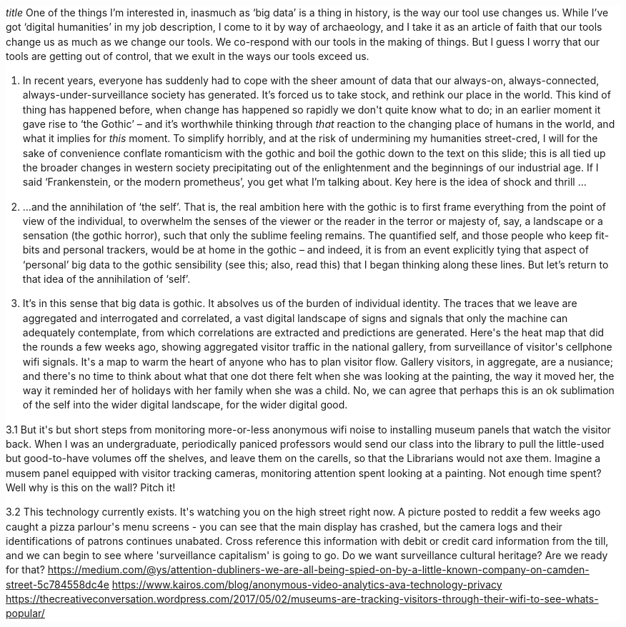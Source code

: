 *title* One of the things I’m interested in, inasmuch as ‘big data’ is a thing in history, is the way our tool use changes us. While I’ve got ‘digital humanities’ in my job description, I come to it by way of archaeology, and I take it as an article of faith that our tools change us as much as we change our tools. We co-respond with our tools in the making of things. But I guess I worry that our tools are getting out of control, that we exult in the ways our tools exceed us. 

1. In recent years, everyone has suddenly had to cope with the sheer amount of data that our always-on, always-connected, always-under-surveillance society has generated. It’s forced us to take stock, and rethink our place in the world. This kind of thing has happened before, when change has happened so rapidly we don't quite know what to do; in an earlier moment it gave rise to ‘the Gothic’ – and it’s worthwhile thinking through *that* reaction to the changing place of humans in the world, and what it implies for *this* moment. To simplify horribly, and at the risk of undermining my humanities street-cred, I will for the sake of convenience conflate romanticism with the gothic and boil the gothic down to the text on this slide; this is all tied up the broader changes in western society precipitating out of the enlightenment and the beginnings of our industrial age. If I said ‘Frankenstein, or the modern prometheus’, you get what I’m talking about. Key here is the idea of shock and thrill …

2. …and the annihilation of ‘the self’. That is, the real ambition here with the gothic is to first frame everything from the point of view of the individual, to overwhelm the senses of the viewer or the reader in the terror or majesty of, say, a landscape or a sensation (the gothic horror), such that only the sublime feeling remains. The quantified self, and those people who keep fit-bits and personal trackers, would be at home in the gothic – and indeed, it is from an event explicitly tying that aspect of ‘personal’ big data to the gothic sensibility (see this; also, read this) that I began thinking along these lines. But let’s return to that idea of the annihilation of ‘self’.

3. It’s in this sense that big data is gothic. It absolves us of the burden of individual identity. The traces that we leave are aggregated and interrogated and correlated, a vast digital landscape of signs and signals that only the machine can adequately contemplate, from which correlations are extracted and predictions are generated. Here's the heat map that did the rounds a few weeks ago, showing aggregated visitor traffic in the national gallery, from surveillance of visitor's cellphone wifi signals. It's a map to warm the heart of anyone who has to plan visitor flow. Gallery visitors, in aggregate, are a nusiance; and there's no time to think about what that one dot there felt when she was looking at the painting, the way it moved her, the way it reminded her of holidays with her family when she was a child. No, we can agree that perhaps this is an ok sublimation of the self into the wider digital landscape, for the wider digital good.

3.1 But it's but short steps from monitoring more-or-less anonymous wifi noise to installing museum panels that watch the visitor back. When I was an undergraduate, periodically paniced professors would send our class into the library to pull the little-used but good-to-have volumes off the shelves, and leave them on the carells, so that the Librarians would not axe them. Imagine a musem panel equipped with visitor tracking cameras, monitoring attention spent looking at a painting. Not enough time spent? Well why is this on the wall? Pitch it!

3.2 This technology currently exists. It's watching you on the high street right now. A picture posted to reddit a few weeks ago caught a pizza parlour's menu screens - you can see that the main display has crashed, but the camera logs and their identifications of patrons continues unabated. Cross reference this information with debit or credit card information from the till, and we can begin to see where 'surveillance capitalism' is going to go. Do we want surveillance cultural heritage? Are we ready for that? 
https://medium.com/@ys/attention-dubliners-we-are-all-being-spied-on-by-a-little-known-company-on-camden-street-5c784558dc4e
https://www.kairos.com/blog/anonymous-video-analytics-ava-technology-privacy
https://thecreativeconversation.wordpress.com/2017/05/02/museums-are-tracking-visitors-through-their-wifi-to-see-whats-popular/  
